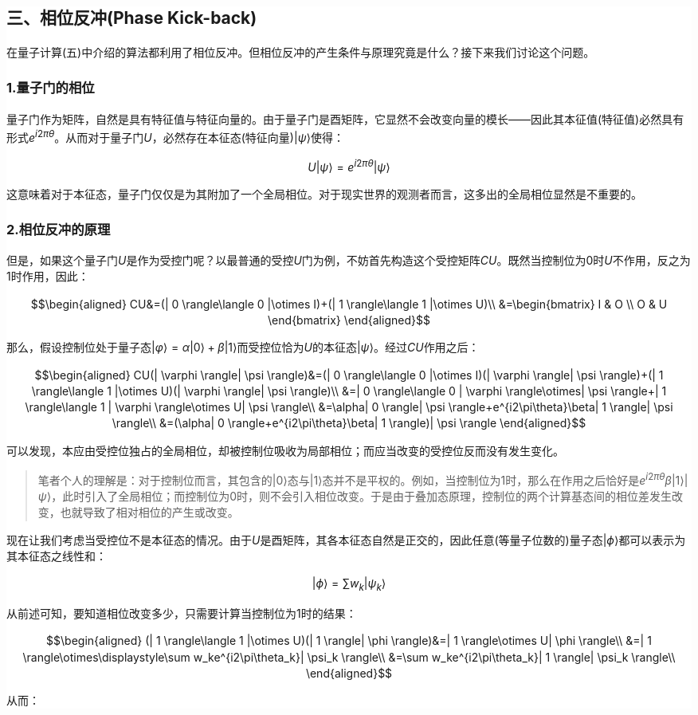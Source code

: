 
## 三、相位反冲(Phase Kick-back)

在量子计算(五)中介绍的算法都利用了相位反冲。但相位反冲的产生条件与原理究竟是什么？接下来我们讨论这个问题。

### 1.量子门的相位

量子门作为矩阵，自然是具有特征值与特征向量的。由于量子门是酉矩阵，它显然不会改变向量的模长——因此其本征值(特征值)必然具有形式$e^{i2\pi\theta}$。从而对于量子门$U$，必然存在本征态(特征向量)$| \psi \rangle$使得：

$$U| \psi \rangle=e^{i2\pi\theta}| \psi \rangle$$

这意味着对于本征态，量子门仅仅是为其附加了一个全局相位。对于现实世界的观测者而言，这多出的全局相位显然是不重要的。

### 2.相位反冲的原理

但是，如果这个量子门$U$是作为受控门呢？以最普通的受控$U$门为例，不妨首先构造这个受控矩阵$CU$。既然当控制位为$0$时$U$不作用，反之为$1$时作用，因此：

$$\begin{aligned}
    CU&=(| 0 \rangle\langle 0 |\otimes I)+(| 1 \rangle\langle 1 |\otimes U)\\
    &=\begin{bmatrix}
        I & O \\ O & U
    \end{bmatrix}
\end{aligned}$$

那么，假设控制位处于量子态$| \varphi \rangle=\alpha| 0 \rangle+\beta| 1 \rangle$而受控位恰为$U$的本征态$| \psi \rangle$。经过$CU$作用之后：

$$\begin{aligned}
    CU(| \varphi \rangle| \psi \rangle)&=(| 0 \rangle\langle 0 |\otimes I)(| \varphi \rangle| \psi \rangle)+(| 1 \rangle\langle 1 |\otimes U)(| \varphi \rangle| \psi \rangle)\\
    &=| 0 \rangle\langle 0 | \varphi \rangle\otimes| \psi \rangle+| 1 \rangle\langle 1 | \varphi \rangle\otimes U| \psi \rangle\\
    &=\alpha| 0 \rangle| \psi \rangle+e^{i2\pi\theta}\beta| 1 \rangle| \psi \rangle\\
    &=(\alpha| 0 \rangle+e^{i2\pi\theta}\beta| 1 \rangle)| \psi \rangle
\end{aligned}$$

可以发现，本应由受控位独占的全局相位，却被控制位吸收为局部相位；而应当改变的受控位反而没有发生变化。

>笔者个人的理解是：对于控制位而言，其包含的$| 0 \rangle$态与$| 1 \rangle$态并不是平权的。例如，当控制位为$1$时，那么在作用之后恰好是$e^{i2\pi\theta}\beta| 1 \rangle| \psi \rangle$，此时引入了全局相位；而控制位为$0$时，则不会引入相位改变。于是由于叠加态原理，控制位的两个计算基态间的相位差发生改变，也就导致了相对相位的产生或改变。

现在让我们考虑当受控位不是本征态的情况。由于$U$是酉矩阵，其各本征态自然是正交的，因此任意(等量子位数的)量子态$| \phi \rangle$都可以表示为其本征态之线性和：

$$| \phi \rangle=\displaystyle\sum w_k| \psi_k \rangle$$

从前述可知，要知道相位改变多少，只需要计算当控制位为$1$时的结果：

$$\begin{aligned}
    (| 1 \rangle\langle 1 |\otimes U)(| 1 \rangle| \phi \rangle)&=| 1 \rangle\otimes U| \phi \rangle\\
    &=| 1 \rangle\otimes\displaystyle\sum w_ke^{i2\pi\theta_k}| \psi_k \rangle\\
    &=\sum w_ke^{i2\pi\theta_k}| 1 \rangle| \psi_k \rangle\\
\end{aligned}$$

从而：
